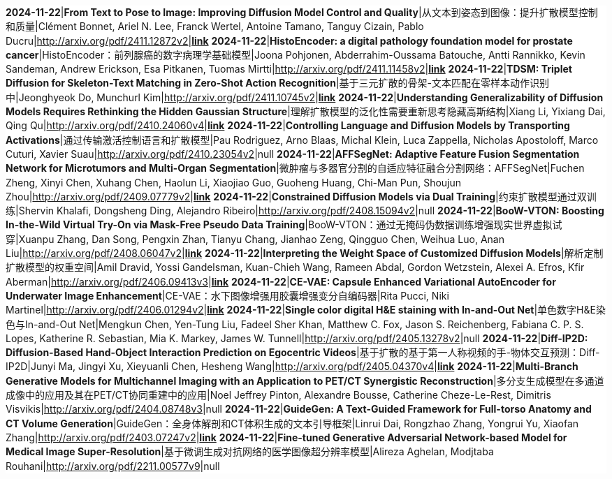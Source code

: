**2024-11-22**|**From Text to Pose to Image: Improving Diffusion Model Control and   Quality**|从文本到姿态到图像：提升扩散模型控制和质量|Clément Bonnet, Ariel N. Lee, Franck Wertel, Antoine Tamano, Tanguy Cizain, Pablo Ducru|<http://arxiv.org/pdf/2411.12872v2>|**[link](https://github.com/clement-bonnet/text-to-pose)**
**2024-11-22**|**HistoEncoder: a digital pathology foundation model for prostate cancer**|HistoEncoder：前列腺癌的数字病理学基础模型|Joona Pohjonen, Abderrahim-Oussama Batouche, Antti Rannikko, Kevin Sandeman, Andrew Erickson, Esa Pitkanen, Tuomas Mirtti|<http://arxiv.org/pdf/2411.11458v2>|**[link](https://github.com/jopo666/HistoEncoder)**
**2024-11-22**|**TDSM: Triplet Diffusion for Skeleton-Text Matching in Zero-Shot Action   Recognition**|基于三元扩散的骨架-文本匹配在零样本动作识别中|Jeonghyeok Do, Munchurl Kim|<http://arxiv.org/pdf/2411.10745v2>|**[link](https://github.com/KAIST-VICLab/TDSM)**
**2024-11-22**|**Understanding Generalizability of Diffusion Models Requires Rethinking   the Hidden Gaussian Structure**|理解扩散模型的泛化性需要重新思考隐藏高斯结构|Xiang Li, Yixiang Dai, Qing Qu|<http://arxiv.org/pdf/2410.24060v4>|**[link](https://github.com/Morefre/Understanding-Generalizability-of-Diffusion-Models-Requires-Rethinking-the-Hidden-Gaussian-Structure)**
**2024-11-22**|**Controlling Language and Diffusion Models by Transporting Activations**|通过传输激活控制语言和扩散模型|Pau Rodriguez, Arno Blaas, Michal Klein, Luca Zappella, Nicholas Apostoloff, Marco Cuturi, Xavier Suau|<http://arxiv.org/pdf/2410.23054v2>|null
**2024-11-22**|**AFFSegNet: Adaptive Feature Fusion Segmentation Network for Microtumors   and Multi-Organ Segmentation**|微肿瘤与多器官分割的自适应特征融合分割网络：AFFSegNet|Fuchen Zheng, Xinyi Chen, Xuhang Chen, Haolun Li, Xiaojiao Guo, Guoheng Huang, Chi-Man Pun, Shoujun Zhou|<http://arxiv.org/pdf/2409.07779v2>|**[link](https://github.com/lzeeorno/assnet)**
**2024-11-22**|**Constrained Diffusion Models via Dual Training**|约束扩散模型通过双训练|Shervin Khalafi, Dongsheng Ding, Alejandro Ribeiro|<http://arxiv.org/pdf/2408.15094v2>|null
**2024-11-22**|**BooW-VTON: Boosting In-the-Wild Virtual Try-On via Mask-Free Pseudo Data   Training**|BooW-VTON：通过无掩码伪数据训练增强现实世界虚拟试穿|Xuanpu Zhang, Dan Song, Pengxin Zhan, Tianyu Chang, Jianhao Zeng, Qingguo Chen, Weihua Luo, Anan Liu|<http://arxiv.org/pdf/2408.06047v2>|**[link](https://github.com/little-misfit/boow-vton)**
**2024-11-22**|**Interpreting the Weight Space of Customized Diffusion Models**|解析定制扩散模型的权重空间|Amil Dravid, Yossi Gandelsman, Kuan-Chieh Wang, Rameen Abdal, Gordon Wetzstein, Alexei A. Efros, Kfir Aberman|<http://arxiv.org/pdf/2406.09413v3>|**[link](https://github.com/snap-research/weights2weights)**
**2024-11-22**|**CE-VAE: Capsule Enhanced Variational AutoEncoder for Underwater Image   Enhancement**|CE-VAE：水下图像增强用胶囊增强变分自编码器|Rita Pucci, Niki Martinel|<http://arxiv.org/pdf/2406.01294v2>|**[link](https://github.com/in1k1/ce-vae-underwater-image-enhancement)**
**2024-11-22**|**Single color digital H&E staining with In-and-Out Net**|单色数字H&E染色与In-and-Out Net|Mengkun Chen, Yen-Tung Liu, Fadeel Sher Khan, Matthew C. Fox, Jason S. Reichenberg, Fabiana C. P. S. Lopes, Katherine R. Sebastian, Mia K. Markey, James W. Tunnell|<http://arxiv.org/pdf/2405.13278v2>|null
**2024-11-22**|**Diff-IP2D: Diffusion-Based Hand-Object Interaction Prediction on   Egocentric Videos**|基于扩散的基于第一人称视频的手-物体交互预测：Diff-IP2D|Junyi Ma, Jingyi Xu, Xieyuanli Chen, Hesheng Wang|<http://arxiv.org/pdf/2405.04370v4>|**[link](https://github.com/irmvlab/diff-ip2d)**
**2024-11-22**|**Multi-Branch Generative Models for Multichannel Imaging with an   Application to PET/CT Synergistic Reconstruction**|多分支生成模型在多通道成像中的应用及其在PET/CT协同重建中的应用|Noel Jeffrey Pinton, Alexandre Bousse, Catherine Cheze-Le-Rest, Dimitris Visvikis|<http://arxiv.org/pdf/2404.08748v3>|null
**2024-11-22**|**GuideGen: A Text-Guided Framework for Full-torso Anatomy and CT Volume   Generation**|GuideGen：全身体解剖和CT体积生成的文本引导框架|Linrui Dai, Rongzhao Zhang, Yongrui Yu, Xiaofan Zhang|<http://arxiv.org/pdf/2403.07247v2>|**[link](https://github.com/ovo1111/jointimagegeneration)**
**2024-11-22**|**Fine-tuned Generative Adversarial Network-based Model for Medical Image   Super-Resolution**|基于微调生成对抗网络的医学图像超分辨率模型|Alireza Aghelan, Modjtaba Rouhani|<http://arxiv.org/pdf/2211.00577v9>|null
